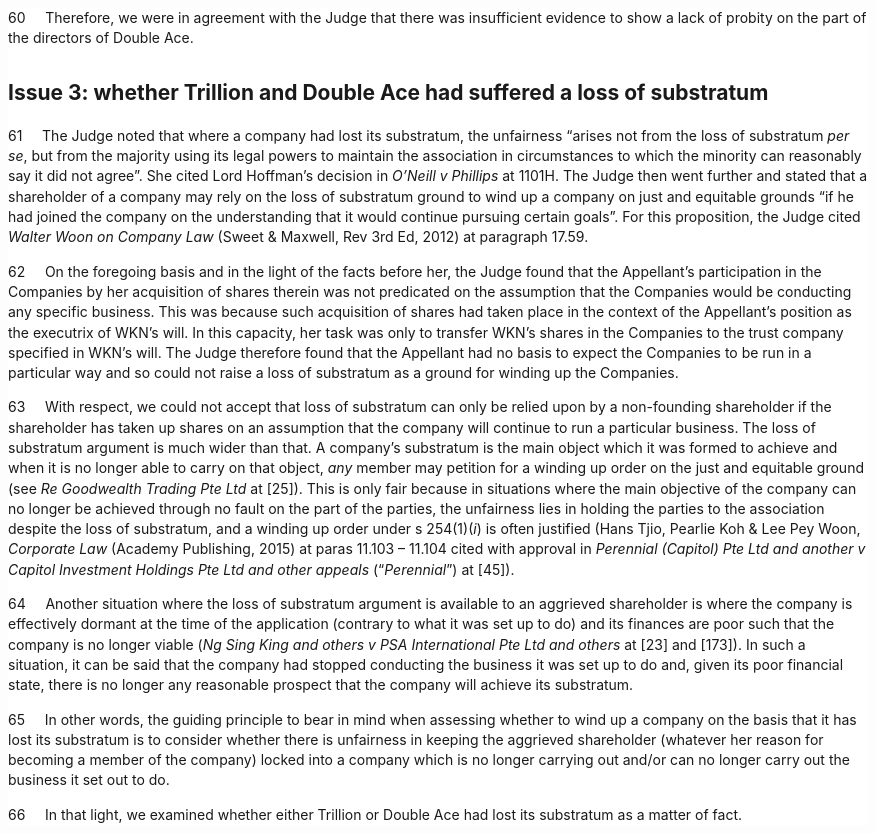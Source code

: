 60     Therefore, we were in agreement with the Judge that there was insufficient evidence to show a lack of probity on the part of the directors of Double Ace.

## Issue 3: whether Trillion and Double Ace had suffered a loss of substratum

61     The Judge noted that where a company had lost its substratum, the unfairness “arises not from the loss of substratum _per se_, but from the majority using its legal powers to maintain the association in circumstances to which the minority can reasonably say it did not agree”. She cited Lord Hoffman’s decision in _O’Neill v Phillips_ at 1101H. The Judge then went further and stated that a shareholder of a company may rely on the loss of substratum ground to wind up a company on just and equitable grounds “if he had joined the company on the understanding that it would continue pursuing certain goals”. For this proposition, the Judge cited _Walter Woon on Company Law_ (Sweet & Maxwell, Rev 3rd Ed, 2012) at paragraph 17.59.

62     On the foregoing basis and in the light of the facts before her, the Judge found that the Appellant’s participation in the Companies by her acquisition of shares therein was not predicated on the assumption that the Companies would be conducting any specific business. This was because such acquisition of shares had taken place in the context of the Appellant’s position as the executrix of WKN’s will. In this capacity, her task was only to transfer WKN’s shares in the Companies to the trust company specified in WKN’s will. The Judge therefore found that the Appellant had no basis to expect the Companies to be run in a particular way and so could not raise a loss of substratum as a ground for winding up the Companies.

63     With respect, we could not accept that loss of substratum can only be relied upon by a non-founding shareholder if the shareholder has taken up shares on an assumption that the company will continue to run a particular business. The loss of substratum argument is much wider than that. A company’s substratum is the main object which it was formed to achieve and when it is no longer able to carry on that object, _any_ member may petition for a winding up order on the just and equitable ground (see _Re Goodwealth Trading Pte Ltd_ at \[25\]). This is only fair because in situations where the main objective of the company can no longer be achieved through no fault on the part of the parties, the unfairness lies in holding the parties to the association despite the loss of substratum, and a winding up order under s 254(1)(_i_) is often justified (Hans Tjio, Pearlie Koh & Lee Pey Woon, _Corporate Law_ (Academy Publishing, 2015) at paras 11.103 – 11.104 cited with approval in _Perennial (Capitol) Pte Ltd and another v Capitol Investment Holdings Pte Ltd and other appeals_ (“_Perennial_”) at \[45\]).

64     Another situation where the loss of substratum argument is available to an aggrieved shareholder is where the company is effectively dormant at the time of the application (contrary to what it was set up to do) and its finances are poor such that the company is no longer viable (_Ng Sing King and others v PSA International Pte Ltd and others_ at \[23\] and \[173\]). In such a situation, it can be said that the company had stopped conducting the business it was set up to do and, given its poor financial state, there is no longer any reasonable prospect that the company will achieve its substratum.

65     In other words, the guiding principle to bear in mind when assessing whether to wind up a company on the basis that it has lost its substratum is to consider whether there is unfairness in keeping the aggrieved shareholder (whatever her reason for becoming a member of the company) locked into a company which is no longer carrying out and/or can no longer carry out the business it set out to do.

66     In that light, we examined whether either Trillion or Double Ace had lost its substratum as a matter of fact.
